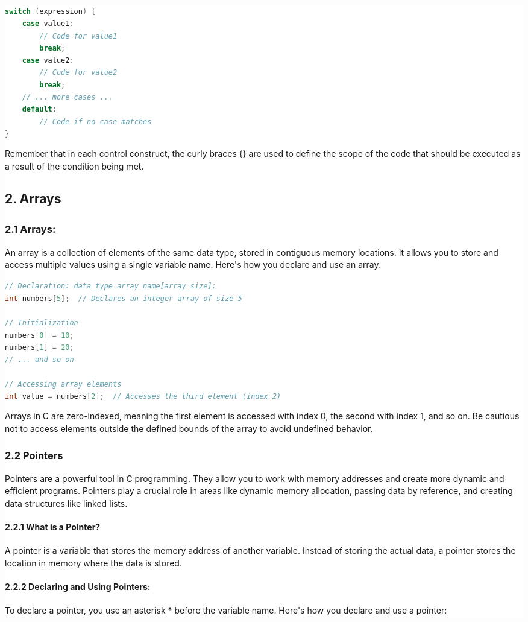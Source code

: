 ```c
switch (expression) {
    case value1:
        // Code for value1
        break;
    case value2:
        // Code for value2
        break;
    // ... more cases ...
    default:
        // Code if no case matches
}
```

Remember that in each control construct, the curly braces {} are used to define the scope of the code that should be executed as a result of the condition being met.

## 2. Arrays

### 2.1 Arrays:
An array is a collection of elements of the same data type, stored in contiguous memory locations. It allows you to store and access multiple values using a single variable name. Here's how you declare and use an array:

```c
// Declaration: data_type array_name[array_size];
int numbers[5];  // Declares an integer array of size 5

// Initialization
numbers[0] = 10;
numbers[1] = 20;
// ... and so on

// Accessing array elements
int value = numbers[2];  // Accesses the third element (index 2)
```

Arrays in C are zero-indexed, meaning the first element is accessed with index 0, the second with index 1, and so on. Be cautious not to access elements outside the defined bounds of the array to avoid undefined behavior.

### 2.2 Pointers
Pointers are a powerful tool in C programming. They allow you to work with memory addresses and create more dynamic and efficient programs. Pointers play a crucial role in areas like dynamic memory allocation, passing data by reference, and creating data structures like linked lists.

#### 2.2.1 What is a Pointer?
A pointer is a variable that stores the memory address of another variable. Instead of storing the actual data, a pointer stores the location in memory where the data is stored.

#### 2.2.2 Declaring and Using Pointers:
To declare a pointer, you use an asterisk * before the variable name. Here's how you declare and use a pointer:
